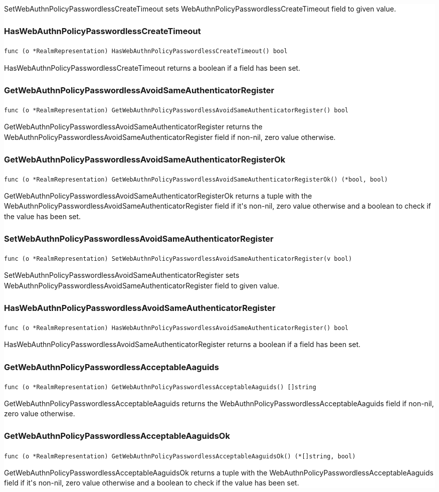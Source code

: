 SetWebAuthnPolicyPasswordlessCreateTimeout sets WebAuthnPolicyPasswordlessCreateTimeout field to given value.

### HasWebAuthnPolicyPasswordlessCreateTimeout

`func (o *RealmRepresentation) HasWebAuthnPolicyPasswordlessCreateTimeout() bool`

HasWebAuthnPolicyPasswordlessCreateTimeout returns a boolean if a field has been set.

### GetWebAuthnPolicyPasswordlessAvoidSameAuthenticatorRegister

`func (o *RealmRepresentation) GetWebAuthnPolicyPasswordlessAvoidSameAuthenticatorRegister() bool`

GetWebAuthnPolicyPasswordlessAvoidSameAuthenticatorRegister returns the WebAuthnPolicyPasswordlessAvoidSameAuthenticatorRegister field if non-nil, zero value otherwise.

### GetWebAuthnPolicyPasswordlessAvoidSameAuthenticatorRegisterOk

`func (o *RealmRepresentation) GetWebAuthnPolicyPasswordlessAvoidSameAuthenticatorRegisterOk() (*bool, bool)`

GetWebAuthnPolicyPasswordlessAvoidSameAuthenticatorRegisterOk returns a tuple with the WebAuthnPolicyPasswordlessAvoidSameAuthenticatorRegister field if it's non-nil, zero value otherwise
and a boolean to check if the value has been set.

### SetWebAuthnPolicyPasswordlessAvoidSameAuthenticatorRegister

`func (o *RealmRepresentation) SetWebAuthnPolicyPasswordlessAvoidSameAuthenticatorRegister(v bool)`

SetWebAuthnPolicyPasswordlessAvoidSameAuthenticatorRegister sets WebAuthnPolicyPasswordlessAvoidSameAuthenticatorRegister field to given value.

### HasWebAuthnPolicyPasswordlessAvoidSameAuthenticatorRegister

`func (o *RealmRepresentation) HasWebAuthnPolicyPasswordlessAvoidSameAuthenticatorRegister() bool`

HasWebAuthnPolicyPasswordlessAvoidSameAuthenticatorRegister returns a boolean if a field has been set.

### GetWebAuthnPolicyPasswordlessAcceptableAaguids

`func (o *RealmRepresentation) GetWebAuthnPolicyPasswordlessAcceptableAaguids() []string`

GetWebAuthnPolicyPasswordlessAcceptableAaguids returns the WebAuthnPolicyPasswordlessAcceptableAaguids field if non-nil, zero value otherwise.

### GetWebAuthnPolicyPasswordlessAcceptableAaguidsOk

`func (o *RealmRepresentation) GetWebAuthnPolicyPasswordlessAcceptableAaguidsOk() (*[]string, bool)`

GetWebAuthnPolicyPasswordlessAcceptableAaguidsOk returns a tuple with the WebAuthnPolicyPasswordlessAcceptableAaguids field if it's non-nil, zero value otherwise
and a boolean to check if the value has been set.
